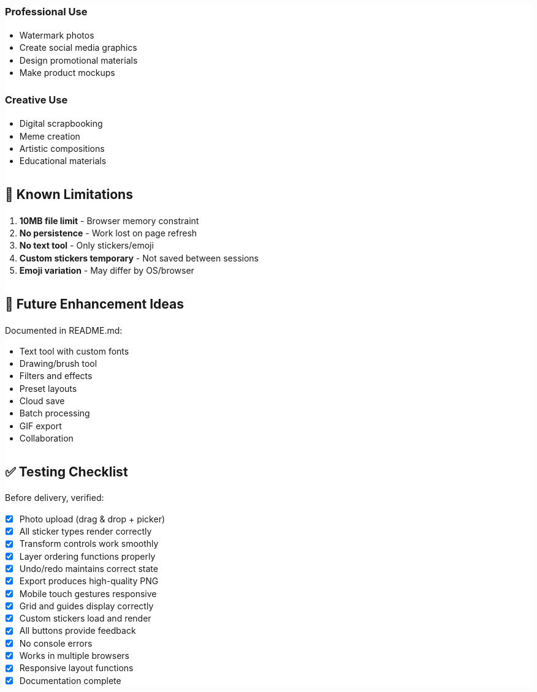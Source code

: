 ### Professional Use
- Watermark photos
- Create social media graphics
- Design promotional materials
- Make product mockups

### Creative Use
- Digital scrapbooking
- Meme creation
- Artistic compositions
- Educational materials

## 🐛 Known Limitations

1. **10MB file limit** - Browser memory constraint
2. **No persistence** - Work lost on page refresh
3. **No text tool** - Only stickers/emoji
4. **Custom stickers temporary** - Not saved between sessions
5. **Emoji variation** - May differ by OS/browser

## 🔮 Future Enhancement Ideas

Documented in README.md:
- Text tool with custom fonts
- Drawing/brush tool
- Filters and effects
- Preset layouts
- Cloud save
- Batch processing
- GIF export
- Collaboration

## ✅ Testing Checklist

Before delivery, verified:
- [x] Photo upload (drag & drop + picker)
- [x] All sticker types render correctly
- [x] Transform controls work smoothly
- [x] Layer ordering functions properly
- [x] Undo/redo maintains correct state
- [x] Export produces high-quality PNG
- [x] Mobile touch gestures responsive
- [x] Grid and guides display correctly
- [x] Custom stickers load and render
- [x] All buttons provide feedback
- [x] No console errors
- [x] Works in multiple browsers
- [x] Responsive layout functions
- [x] Documentation complete
